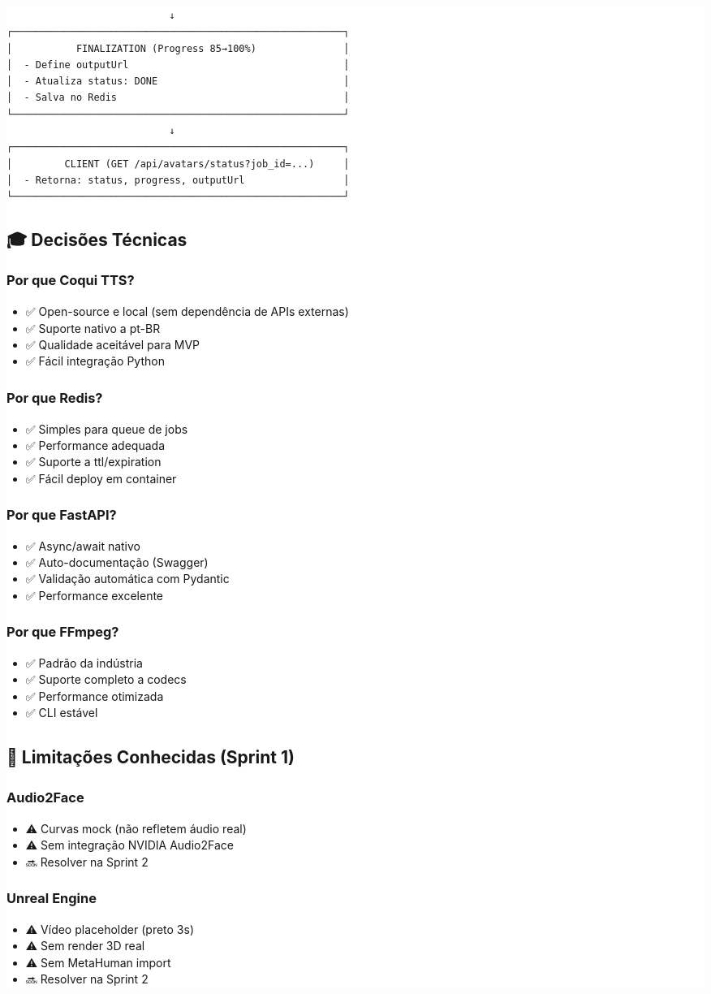 ```
                            ↓
┌─────────────────────────────────────────────────────────┐
│           FINALIZATION (Progress 85→100%)               │
│  - Define outputUrl                                     │
│  - Atualiza status: DONE                                │
│  - Salva no Redis                                       │
└─────────────────────────────────────────────────────────┘
                            ↓
┌─────────────────────────────────────────────────────────┐
│         CLIENT (GET /api/avatars/status?job_id=...)     │
│  - Retorna: status, progress, outputUrl                 │
└─────────────────────────────────────────────────────────┘
```

## 🎓 Decisões Técnicas

### Por que Coqui TTS?
- ✅ Open-source e local (sem dependência de APIs externas)
- ✅ Suporte nativo a pt-BR
- ✅ Qualidade aceitável para MVP
- ✅ Fácil integração Python

### Por que Redis?
- ✅ Simples para queue de jobs
- ✅ Performance adequada
- ✅ Suporte a ttl/expiration
- ✅ Fácil deploy em container

### Por que FastAPI?
- ✅ Async/await nativo
- ✅ Auto-documentação (Swagger)
- ✅ Validação automática com Pydantic
- ✅ Performance excelente

### Por que FFmpeg?
- ✅ Padrão da indústria
- ✅ Suporte completo a codecs
- ✅ Performance otimizada
- ✅ CLI estável

## 🚧 Limitações Conhecidas (Sprint 1)

### Audio2Face
- ⚠️ Curvas mock (não refletem áudio real)
- ⚠️ Sem integração NVIDIA Audio2Face
- 🔜 Resolver na Sprint 2

### Unreal Engine
- ⚠️ Vídeo placeholder (preto 3s)
- ⚠️ Sem render 3D real
- ⚠️ Sem MetaHuman import
- 🔜 Resolver na Sprint 2
